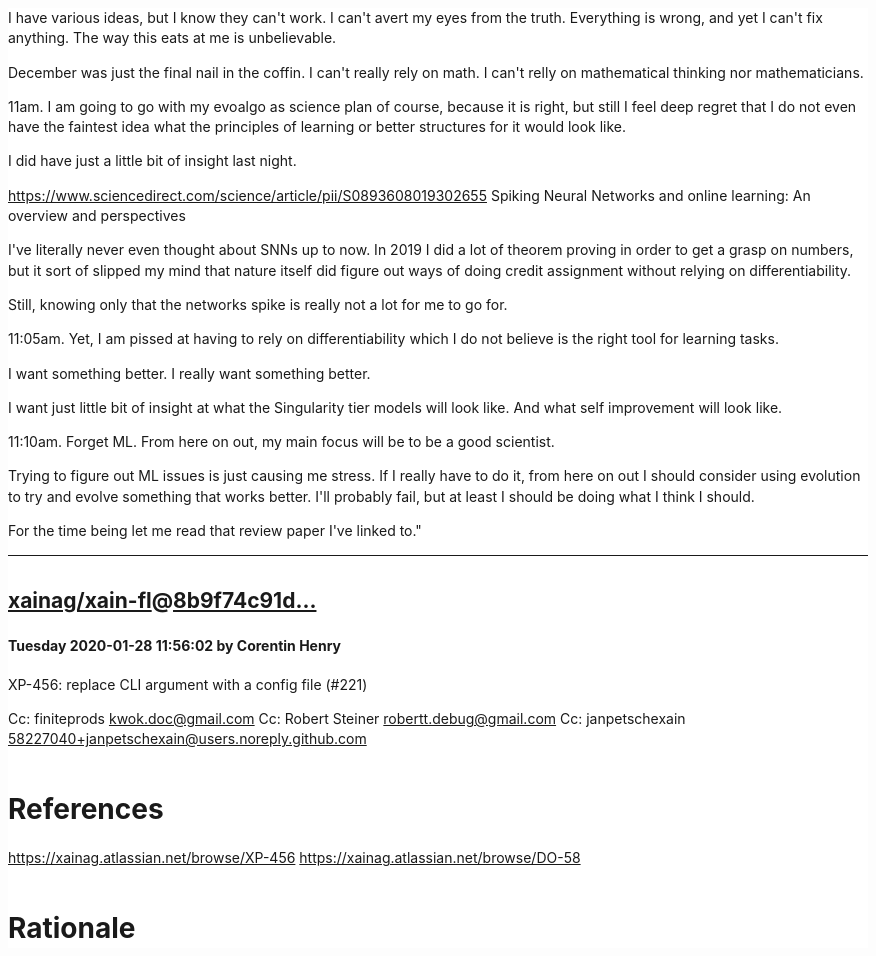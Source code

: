 I have various ideas, but I know they can't work. I can't avert my eyes from the truth. Everything is wrong, and yet I can't fix anything. The way this eats at me is unbelievable.

December was just the final nail in the coffin. I can't really rely on math. I can't relly on mathematical thinking nor mathematicians.

11am. I am going to go with my evoalgo as science plan of course, because it is right, but still I feel deep regret that I do not even have the faintest idea what the principles of learning or better structures for it would look like.

I did have just a little bit of insight last night.

https://www.sciencedirect.com/science/article/pii/S0893608019302655
Spiking Neural Networks and online learning: An overview and perspectives

I've literally never even thought about SNNs up to now. In 2019 I did a lot of theorem proving in order to get a grasp on numbers, but it sort of slipped my mind that nature itself did figure out ways of doing credit assignment without relying on differentiability.

Still, knowing only that the networks spike is really not a lot for me to go for.

11:05am. Yet, I am pissed at having to rely on differentiability which I do not believe is the right tool for learning tasks.

I want something better. I really want something better.

I want just little bit of insight at what the Singularity tier models will look like. And what self improvement will look like.

11:10am. Forget ML. From here on out, my main focus will be to be a good scientist.

Trying to figure out ML issues is just causing me stress. If I really have to do it, from here on out I should consider using evolution to try and evolve something that works better. I'll probably fail, but at least I should be doing what I think I should.

For the time being let me read that review paper I've linked to."

---
## [xainag/xain-fl](https://github.com/xainag/xain-fl)@[8b9f74c91d...](https://github.com/xainag/xain-fl/commit/8b9f74c91dc0a4c68270bb544063d04d8976053c)
#### Tuesday 2020-01-28 11:56:02 by Corentin Henry

XP-456: replace CLI argument with a config file (#221)

Cc: finiteprods <kwok.doc@gmail.com>
Cc: Robert Steiner <robertt.debug@gmail.com>
Cc: janpetschexain <58227040+janpetschexain@users.noreply.github.com>

References
==========

https://xainag.atlassian.net/browse/XP-456
https://xainag.atlassian.net/browse/DO-58

Rationale
=========
